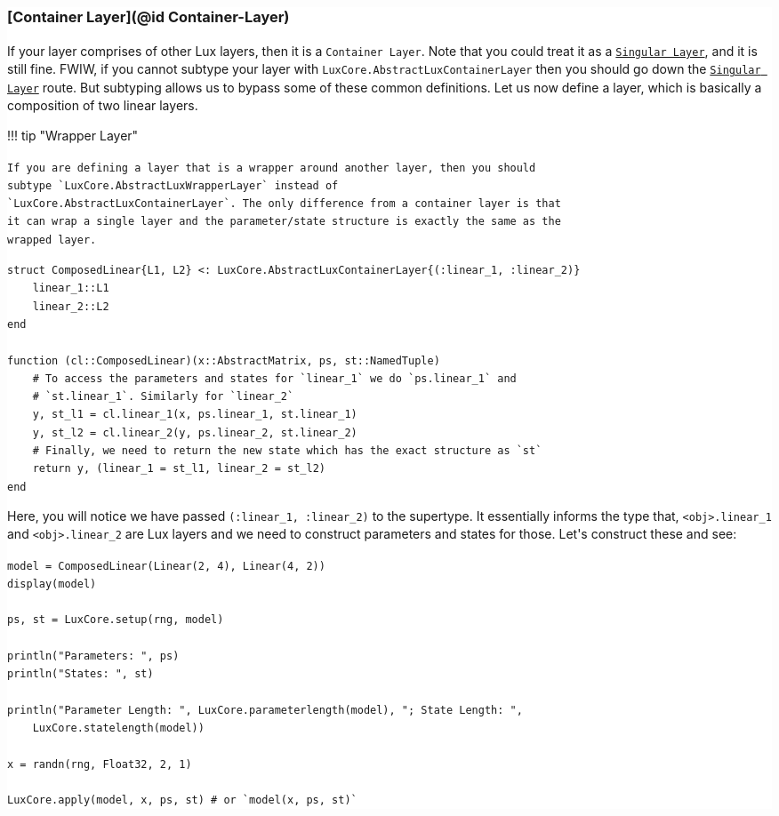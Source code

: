 ### [Container Layer](@id Container-Layer)

If your layer comprises of other Lux layers, then it is a `Container Layer`. Note that you
could treat it as a [`Singular Layer`](#singular-layer), and it is still fine. FWIW, if you
cannot subtype your layer with `LuxCore.AbstractLuxContainerLayer` then you
should go down the [`Singular Layer`](#singular-layer) route. But subtyping allows us to
bypass some of these common definitions. Let us now define a layer, which is basically a
composition of two linear layers.

!!! tip "Wrapper Layer"

    If you are defining a layer that is a wrapper around another layer, then you should
    subtype `LuxCore.AbstractLuxWrapperLayer` instead of
    `LuxCore.AbstractLuxContainerLayer`. The only difference from a container layer is that
    it can wrap a single layer and the parameter/state structure is exactly the same as the
    wrapped layer.

```@example layer_interface
struct ComposedLinear{L1, L2} <: LuxCore.AbstractLuxContainerLayer{(:linear_1, :linear_2)}
    linear_1::L1
    linear_2::L2
end

function (cl::ComposedLinear)(x::AbstractMatrix, ps, st::NamedTuple)
    # To access the parameters and states for `linear_1` we do `ps.linear_1` and
    # `st.linear_1`. Similarly for `linear_2`
    y, st_l1 = cl.linear_1(x, ps.linear_1, st.linear_1)
    y, st_l2 = cl.linear_2(y, ps.linear_2, st.linear_2)
    # Finally, we need to return the new state which has the exact structure as `st`
    return y, (linear_1 = st_l1, linear_2 = st_l2)
end
```

Here, you will notice we have passed `(:linear_1, :linear_2)` to the supertype. It
essentially informs the type that, `<obj>.linear_1` and `<obj>.linear_2` are Lux layers
and we need to construct parameters and states for those. Let's construct these and see:

```@example layer_interface
model = ComposedLinear(Linear(2, 4), Linear(4, 2))
display(model)

ps, st = LuxCore.setup(rng, model)

println("Parameters: ", ps)
println("States: ", st)

println("Parameter Length: ", LuxCore.parameterlength(model), "; State Length: ",
    LuxCore.statelength(model))

x = randn(rng, Float32, 2, 1)

LuxCore.apply(model, x, ps, st) # or `model(x, ps, st)`
```
